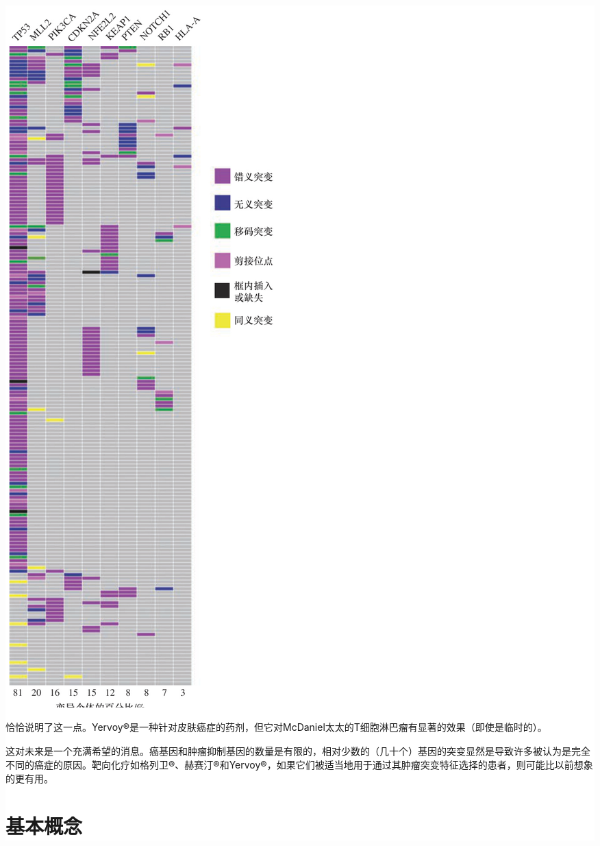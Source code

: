 ![](Genetics-FG2G_6ed_Chapter-20_images/Fig-20.35.jpg)  

恰恰说明了这一点。Yervoy®是一种针对皮肤癌症的药剂，但它对McDaniel太太的T细胞淋巴瘤有显著的效果（即使是临时的）。  

这对未来是一个充满希望的消息。癌基因和肿瘤抑制基因的数量是有限的，相对少数的（几十个）基因的突变显然是导致许多被认为是完全不同的癌症的原因。靶向化疗如格列卫®、赫赛汀®和Yervoy®，如果它们被适当地用于通过其肿瘤突变特征选择的患者，则可能比以前想象的更有用。  

# 基本概念  

